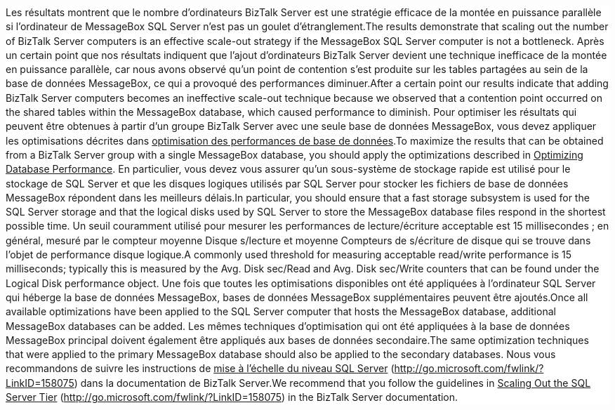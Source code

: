  <span data-ttu-id="ba8db-235">Les résultats montrent que le nombre d’ordinateurs BizTalk Server est une stratégie efficace de la montée en puissance parallèle si l’ordinateur de MessageBox SQL Server n’est pas un goulet d’étranglement.</span><span class="sxs-lookup"><span data-stu-id="ba8db-235">The results demonstrate that scaling out the number of BizTalk Server computers is an effective scale-out strategy if the MessageBox SQL Server computer is not a bottleneck.</span></span> <span data-ttu-id="ba8db-236">Après un certain point que nos résultats indiquent que l’ajout d’ordinateurs BizTalk Server devient une technique inefficace de la montée en puissance parallèle, car nous avons observé qu’un point de contention s’est produite sur les tables partagées au sein de la base de données MessageBox, ce qui a provoqué des performances diminuer.</span><span class="sxs-lookup"><span data-stu-id="ba8db-236">After a certain point our results indicate that adding BizTalk Server computers becomes an ineffective scale-out technique because we observed that a contention point occurred on the shared tables within the MessageBox database, which caused performance to diminish.</span></span> <span data-ttu-id="ba8db-237">Pour optimiser les résultats qui peuvent être obtenues à partir d’un groupe BizTalk Server avec une seule base de données MessageBox, vous devez appliquer les optimisations décrites dans [optimisation des performances de base de données](../technical-guides/optimizing-database-performance.md).</span><span class="sxs-lookup"><span data-stu-id="ba8db-237">To maximize the results that can be obtained from a BizTalk Server group with a single MessageBox database, you should apply the optimizations described in [Optimizing Database Performance](../technical-guides/optimizing-database-performance.md).</span></span> <span data-ttu-id="ba8db-238">En particulier, vous devez vous assurer qu’un sous-système de stockage rapide est utilisé pour le stockage de SQL Server et que les disques logiques utilisés par SQL Server pour stocker les fichiers de base de données MessageBox répondent dans les meilleurs délais.</span><span class="sxs-lookup"><span data-stu-id="ba8db-238">In particular, you should ensure that a fast storage subsystem is used for the SQL Server storage and that the logical disks used by SQL Server to store the MessageBox database files respond in the shortest possible time.</span></span> <span data-ttu-id="ba8db-239">Un seuil couramment utilisé pour mesurer les performances de lecture/écriture acceptable est 15 millisecondes ; en général, mesuré par le compteur moyenne Disque s/lecture et moyenne Compteurs de s/écriture de disque qui se trouve dans l’objet de performance disque logique.</span><span class="sxs-lookup"><span data-stu-id="ba8db-239">A commonly used threshold for measuring acceptable read/write performance is 15 milliseconds; typically this is measured by the Avg. Disk sec/Read and Avg. Disk sec/Write counters that can be found under the Logical Disk performance object.</span></span> <span data-ttu-id="ba8db-240">Une fois que toutes les optimisations disponibles ont été appliquées à l’ordinateur SQL Server qui héberge la base de données MessageBox, bases de données MessageBox supplémentaires peuvent être ajoutés.</span><span class="sxs-lookup"><span data-stu-id="ba8db-240">Once all available optimizations have been applied to the SQL Server computer that hosts the MessageBox database, additional MessageBox databases can be added.</span></span> <span data-ttu-id="ba8db-241">Les mêmes techniques d’optimisation qui ont été appliquées à la base de données MessageBox principal doivent également être appliqués aux bases de données secondaire.</span><span class="sxs-lookup"><span data-stu-id="ba8db-241">The same optimization techniques that were applied to the primary MessageBox database should also be applied to the secondary databases.</span></span> <span data-ttu-id="ba8db-242">Nous vous recommandons de suivre les instructions de [mise à l’échelle du niveau SQL Server](http://go.microsoft.com/fwlink/?LinkID=158075) (http://go.microsoft.com/fwlink/?LinkID=158075) dans la documentation de BizTalk Server.</span><span class="sxs-lookup"><span data-stu-id="ba8db-242">We recommend that you follow the guidelines in [Scaling Out the SQL Server Tier](http://go.microsoft.com/fwlink/?LinkID=158075) (http://go.microsoft.com/fwlink/?LinkID=158075) in the BizTalk Server documentation.</span></span>  
  